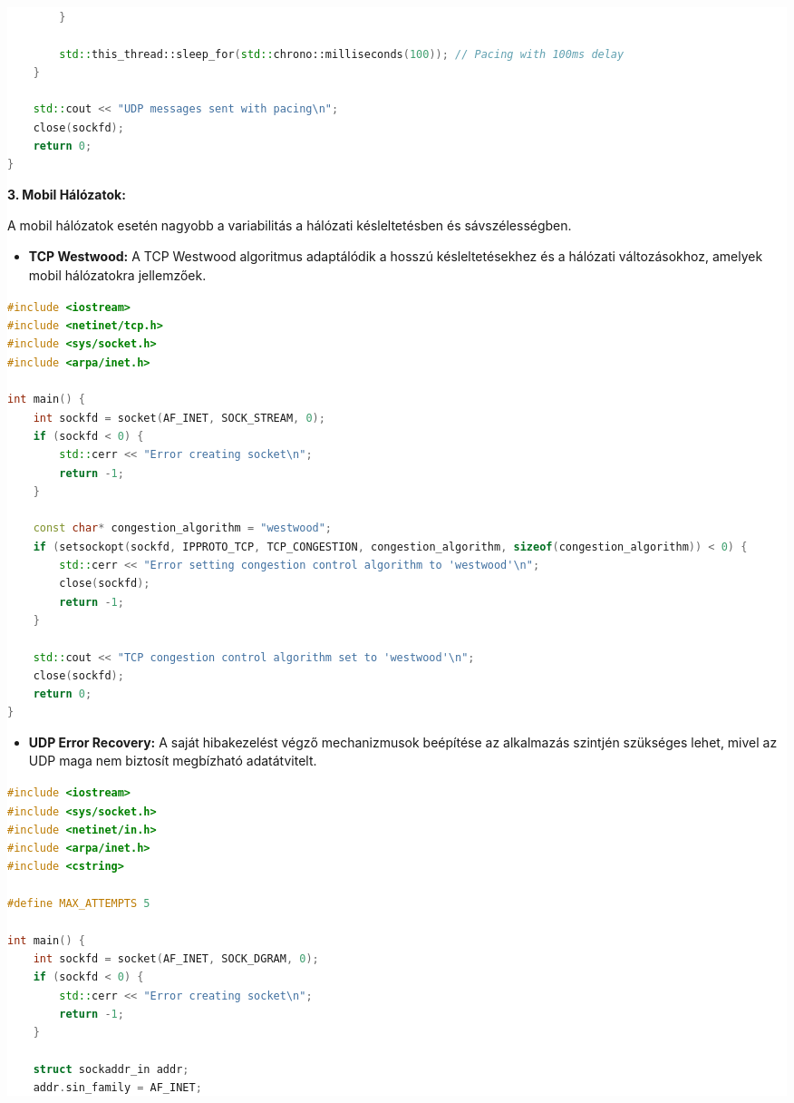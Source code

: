 ```cpp
        }

        std::this_thread::sleep_for(std::chrono::milliseconds(100)); // Pacing with 100ms delay
    }

    std::cout << "UDP messages sent with pacing\n";
    close(sockfd);
    return 0;
}
```

**3. Mobil Hálózatok:**

A mobil hálózatok esetén nagyobb a variabilitás a hálózati késleltetésben és sávszélességben.

- **TCP Westwood:** A TCP Westwood algoritmus adaptálódik a hosszú késleltetésekhez és a hálózati változásokhoz, amelyek mobil hálózatokra jellemzőek.

```cpp
#include <iostream>
#include <netinet/tcp.h>
#include <sys/socket.h>
#include <arpa/inet.h>

int main() {
    int sockfd = socket(AF_INET, SOCK_STREAM, 0);
    if (sockfd < 0) {
        std::cerr << "Error creating socket\n";
        return -1;
    }

    const char* congestion_algorithm = "westwood";
    if (setsockopt(sockfd, IPPROTO_TCP, TCP_CONGESTION, congestion_algorithm, sizeof(congestion_algorithm)) < 0) {
        std::cerr << "Error setting congestion control algorithm to 'westwood'\n";
        close(sockfd);
        return -1;
    }

    std::cout << "TCP congestion control algorithm set to 'westwood'\n";
    close(sockfd);
    return 0;
}
```

- **UDP Error Recovery:** A saját hibakezelést végző mechanizmusok beépítése az alkalmazás szintjén szükséges lehet, mivel az UDP maga nem biztosít megbízható adatátvitelt.

```cpp
#include <iostream>
#include <sys/socket.h>
#include <netinet/in.h>
#include <arpa/inet.h>
#include <cstring>

#define MAX_ATTEMPTS 5

int main() {
    int sockfd = socket(AF_INET, SOCK_DGRAM, 0);
    if (sockfd < 0) {
        std::cerr << "Error creating socket\n";
        return -1;
    }

    struct sockaddr_in addr;
    addr.sin_family = AF_INET;
```